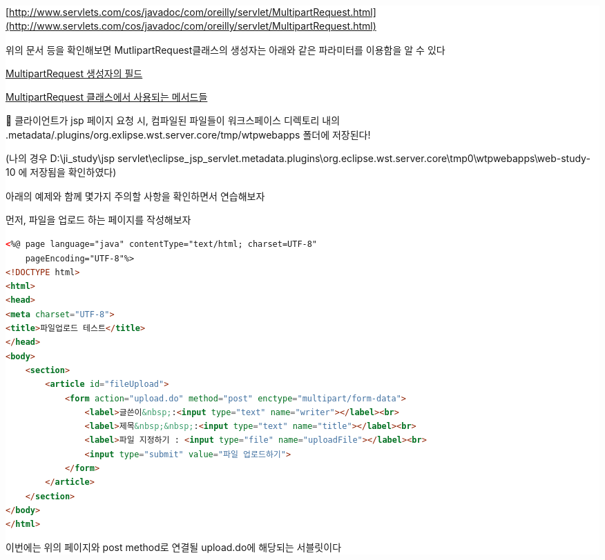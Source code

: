 [http://www.servlets.com/cos/javadoc/com/oreilly/servlet/MultipartRequest.html](http://www.servlets.com/cos/javadoc/com/oreilly/servlet/MultipartRequest.html)

위의 문서 등을 확인해보면 MutlipartRequest클래스의 생성자는 아래와 같은 파라미터를 이용함을 알 수 있다

[MultipartRequest 생성자의 필드](COS%20%E1%84%85%E1%85%A1%E1%84%8B%E1%85%B5%E1%84%87%E1%85%B3%E1%84%85%E1%85%A5%E1%84%85%E1%85%B5%20%E1%84%80%E1%85%B5%E1%84%87%E1%85%A1%E1%86%AB%20%E1%84%91%E1%85%A1%E1%84%8B%E1%85%B5%E1%86%AF%20%E1%84%8B%E1%85%A5%E1%86%B8%E1%84%85%E1%85%A9%E1%84%83%E1%85%B3%20b932b41137fe419192170865af58f64e/MultipartRequest%20%E1%84%89%E1%85%A2%E1%86%BC%E1%84%89%E1%85%A5%E1%86%BC%E1%84%8C%E1%85%A1%E1%84%8B%E1%85%B4%20%E1%84%91%E1%85%B5%E1%86%AF%E1%84%83%E1%85%B3%20a2b3122d4a3c44e2adb6fe62cfb024be.csv)

[MultipartRequest 클래스에서 사용되는 메서드들](COS%20%E1%84%85%E1%85%A1%E1%84%8B%E1%85%B5%E1%84%87%E1%85%B3%E1%84%85%E1%85%A5%E1%84%85%E1%85%B5%20%E1%84%80%E1%85%B5%E1%84%87%E1%85%A1%E1%86%AB%20%E1%84%91%E1%85%A1%E1%84%8B%E1%85%B5%E1%86%AF%20%E1%84%8B%E1%85%A5%E1%86%B8%E1%84%85%E1%85%A9%E1%84%83%E1%85%B3%20b932b41137fe419192170865af58f64e/MultipartRequest%20%E1%84%8F%E1%85%B3%E1%86%AF%E1%84%85%E1%85%A2%E1%84%89%E1%85%B3%E1%84%8B%E1%85%A6%E1%84%89%E1%85%A5%20%E1%84%89%E1%85%A1%E1%84%8B%E1%85%AD%E1%86%BC%E1%84%83%E1%85%AC%E1%84%82%E1%85%B3%E1%86%AB%20%E1%84%86%E1%85%A6%E1%84%89%E1%85%A5%E1%84%83%E1%85%B3%E1%84%83%E1%85%B3%E1%86%AF%204ece9b43b45b4ea59e79b26e6c31dd94.csv)

🌟 클라이언트가 jsp 페이지 요청 시, 컴파일된 파일들이 워크스페이스 디렉토리 내의 .metadata/.plugins/org.exlipse.wst.server.core/tmp/wtpwebapps 폴더에 저장된다!

(나의 경우 D:\ji_study\jsp servlet\eclipse_jsp_servlet\.metadata\.plugins\org.eclipse.wst.server.core\tmp0\wtpwebapps\web-study-10 에 저장됨을 확인하였다)

아래의 예제와 함께 몇가지 주의할 사항을 확인하면서 연습해보자

먼저, 파일을 업로드 하는 페이지를 작성해보자

```html
<%@ page language="java" contentType="text/html; charset=UTF-8"
    pageEncoding="UTF-8"%>
<!DOCTYPE html>
<html>
<head>
<meta charset="UTF-8">
<title>파일업로드 테스트</title>
</head>
<body>
	<section>
		<article id="fileUpload">
			<form action="upload.do" method="post" enctype="multipart/form-data">
				<label>글쓴이&nbsp;:<input type="text" name="writer"></label><br>
				<label>제목&nbsp;&nbsp;:<input type="text" name="title"></label><br>
				<label>파일 지정하기 : <input type="file" name="uploadFile"></label><br>
				<input type="submit" value="파일 업로드하기">
			</form>
		</article>
	</section>
</body>
</html>
```

이번에는 위의 페이지와 post method로 연결될 upload.do에 해당되는 서블릿이다
